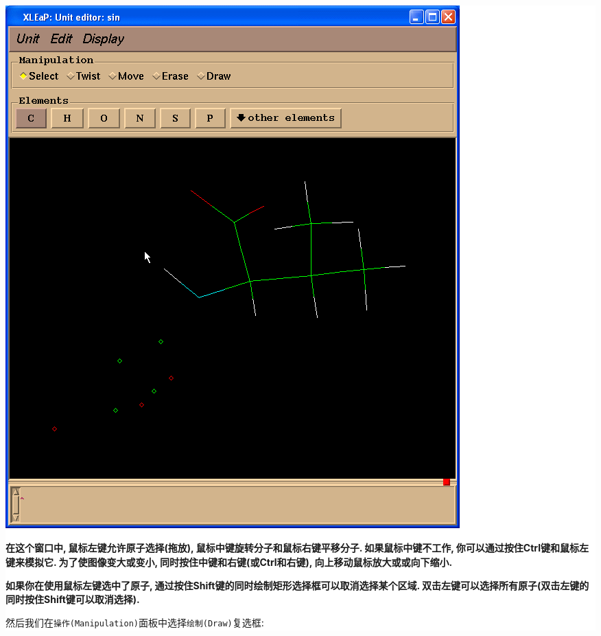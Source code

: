 ![](/amber/1cgh/unit-editor-sin-val.gif)

__在这个窗口中, 鼠标左键允许原子选择(拖放), 鼠标中键旋转分子和鼠标右键平移分子. 如果鼠标中键不工作, 你可以通过按住Ctrl键和鼠标左键来模拟它. 为了使图像变大或变小, 同时按住中键和右键(或Ctrl和右键), 向上移动鼠标放大或或向下缩小.__

__如果你在使用鼠标左键选中了原子, 通过按住Shift键的同时绘制矩形选择框可以取消选择某个区域. 双击左键可以选择所有原子(双击左键的同时按住Shift键可以取消选择).__

然后我们在`操作(Manipulation)`面板中选择`绘制(Draw)`复选框:
